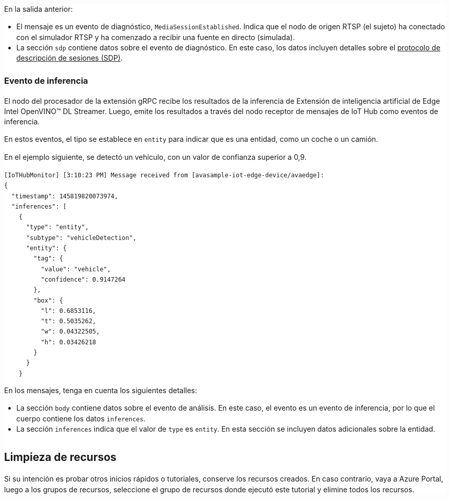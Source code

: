 En la salida anterior: 

* El mensaje es un evento de diagnóstico, `MediaSessionEstablished`. Indica que el nodo de origen RTSP (el sujeto) ha conectado con el simulador RTSP y ha comenzado a recibir una fuente en directo (simulada).
* La sección `sdp` contiene datos sobre el evento de diagnóstico. En este caso, los datos incluyen detalles sobre el [protocolo de descripción de sesiones (SDP)](https://en.wikipedia.org/wiki/Session_Description_Protocol).

### <a name="inference-event"></a>Evento de inferencia

El nodo del procesador de la extensión gRPC recibe los resultados de la inferencia de Extensión de inteligencia artificial de Edge Intel OpenVINO™ DL Streamer. Luego, emite los resultados a través del nodo receptor de mensajes de IoT Hub como eventos de inferencia. 

En estos eventos, el tipo se establece en `entity` para indicar que es una entidad, como un coche o un camión. 

En el ejemplo siguiente, se detectó un vehículo, con un valor de confianza superior a 0,9.

```
[IoTHubMonitor] [3:10:23 PM] Message received from [avasample-iot-edge-device/avaedge]:
{
  "timestamp": 145819820073974,
  "inferences": [
    {
      "type": "entity",
      "subtype": "vehicleDetection",
      "entity": {
        "tag": {
          "value": "vehicle",
          "confidence": 0.9147264
        },
        "box": {
          "l": 0.6853116,
          "t": 0.5035262,
          "w": 0.04322505,
          "h": 0.03426218
        }
      }
    }
```

En los mensajes, tenga en cuenta los siguientes detalles:

* La sección `body` contiene datos sobre el evento de análisis. En este caso, el evento es un evento de inferencia, por lo que el cuerpo contiene los datos `inferences`.
* La sección `inferences` indica que el valor de `type` es `entity`. En esta sección se incluyen datos adicionales sobre la entidad.

## <a name="clean-up-resources"></a>Limpieza de recursos

Si su intención es probar otros inicios rápidos o tutoriales, conserve los recursos creados. En caso contrario, vaya a Azure Portal, luego a los grupos de recursos, seleccione el grupo de recursos donde ejecutó este tutorial y elimine todos los recursos.
